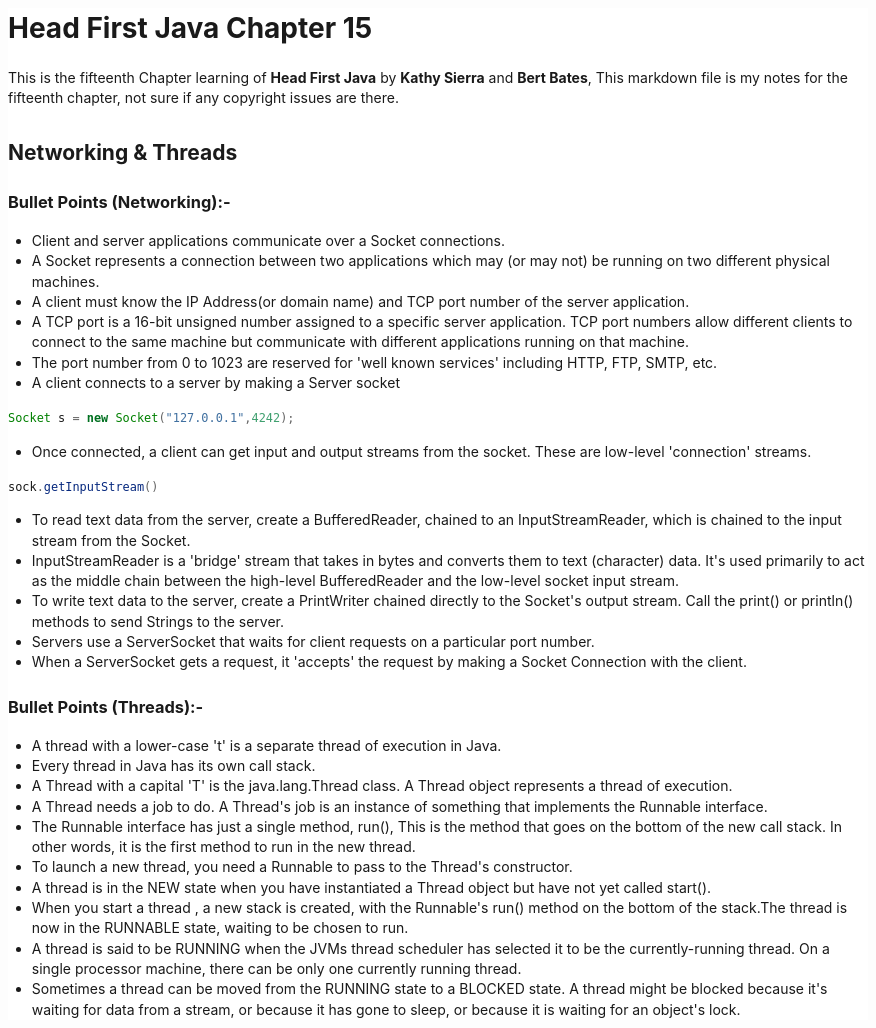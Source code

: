 


Head First Java Chapter 15
=
This is the fifteenth Chapter learning of **Head First Java** by **Kathy Sierra** and **Bert Bates**, 
This markdown file is my notes for the fifteenth chapter, not sure if any copyright issues are there.

Networking & Threads
-

### Bullet Points (Networking):-
* Client and server applications communicate over a Socket connections.
* A Socket represents a connection between two applications which may (or may not) be running on two different physical machines.
* A client must know the IP Address(or domain name) and TCP port number of the server application.
* A TCP port is a 16-bit unsigned number assigned to a specific server application. TCP port numbers allow different clients to connect to the same machine but communicate with different applications running on that machine.
* The port number from 0 to 1023 are reserved for 'well known services' including HTTP, FTP, SMTP, etc.
* A client connects to a server by making a Server socket

````java
Socket s = new Socket("127.0.0.1",4242);
````

* Once connected, a client can get input and output streams from the socket. These are low-level 'connection' streams.

````java
sock.getInputStream()
````

* To read text data from the server, create a BufferedReader, chained to an InputStreamReader, which is chained to the input stream from the Socket.
* InputStreamReader is a 'bridge' stream that takes in bytes and converts them to text (character) data. It's used primarily to act as the middle chain between the high-level BufferedReader and the low-level socket input stream.
* To write text data to the server, create a PrintWriter chained directly to the Socket's output stream. Call the print() or println() methods to send Strings to the server.
* Servers use a ServerSocket that waits for client requests on a particular port number.
* When a ServerSocket gets a request, it 'accepts' the request by making a Socket Connection with the client.

### Bullet Points (Threads):-
* A thread with a lower-case 't' is a separate thread of execution in Java.
* Every thread in Java has its own call stack.
* A Thread with a capital 'T' is the java.lang.Thread class. A Thread object represents a thread of execution.
* A Thread needs a job to do. A Thread's job is an instance of something that implements the Runnable interface.
* The Runnable interface has just a single method, run(), This is the method that goes on the bottom of the new call stack. In other words, it is the first method to run in the new thread.
* To launch a new thread, you need a Runnable to pass to the Thread's constructor.
* A thread is in the NEW state when you have instantiated a Thread object but have not yet called start().
* When you start a thread , a new stack is created, with the Runnable's run() method on the bottom of the stack.The thread is now in the RUNNABLE state, waiting to be chosen to run.
* A thread is said to be RUNNING when the JVMs thread scheduler has selected it to be the currently-running thread. On a single processor machine, there can be only one currently running thread.
* Sometimes a thread can be moved from the RUNNING state to a BLOCKED state. A thread might be blocked because it's waiting for data from a stream, or because it has gone to sleep, or because it is waiting for an object's lock.